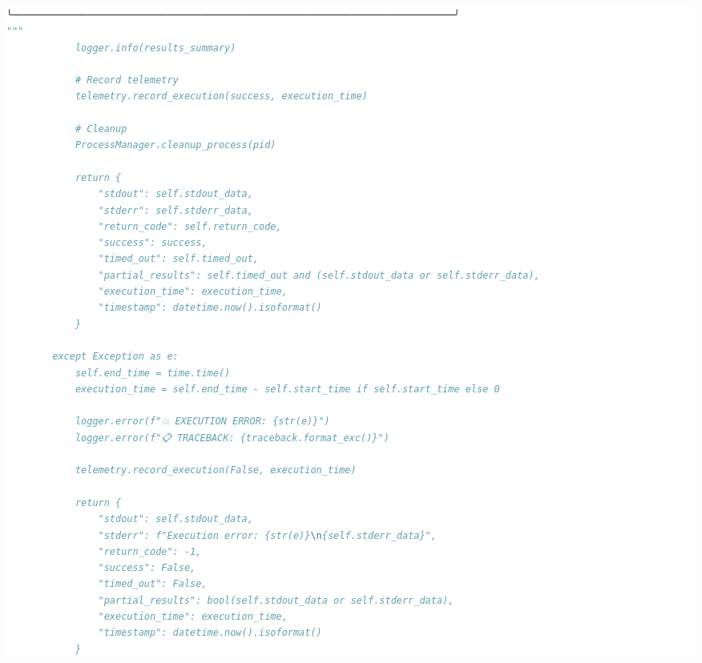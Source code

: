 ```python
╰─────────────────────────────────────────────────────────────────────────────╯
"""
            logger.info(results_summary)
            
            # Record telemetry
            telemetry.record_execution(success, execution_time)
            
            # Cleanup
            ProcessManager.cleanup_process(pid)
            
            return {
                "stdout": self.stdout_data,
                "stderr": self.stderr_data,
                "return_code": self.return_code,
                "success": success,
                "timed_out": self.timed_out,
                "partial_results": self.timed_out and (self.stdout_data or self.stderr_data),
                "execution_time": execution_time,
                "timestamp": datetime.now().isoformat()
            }
            
        except Exception as e:
            self.end_time = time.time()
            execution_time = self.end_time - self.start_time if self.start_time else 0
            
            logger.error(f"💥 EXECUTION ERROR: {str(e)}")
            logger.error(f"📋 TRACEBACK: {traceback.format_exc()}")
            
            telemetry.record_execution(False, execution_time)
            
            return {
                "stdout": self.stdout_data,
                "stderr": f"Execution error: {str(e)}\n{self.stderr_data}",
                "return_code": -1,
                "success": False,
                "timed_out": False,
                "partial_results": bool(self.stdout_data or self.stderr_data),
                "execution_time": execution_time,
                "timestamp": datetime.now().isoformat()
            }
```
